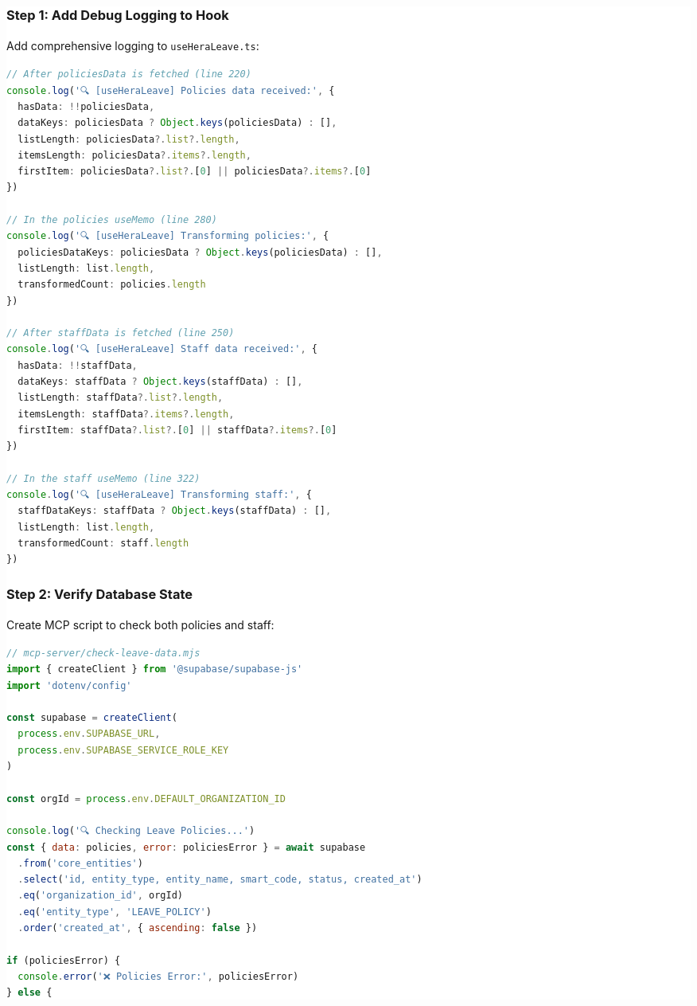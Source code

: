 ### Step 1: Add Debug Logging to Hook

Add comprehensive logging to `useHeraLeave.ts`:

```typescript
// After policiesData is fetched (line 220)
console.log('🔍 [useHeraLeave] Policies data received:', {
  hasData: !!policiesData,
  dataKeys: policiesData ? Object.keys(policiesData) : [],
  listLength: policiesData?.list?.length,
  itemsLength: policiesData?.items?.length,
  firstItem: policiesData?.list?.[0] || policiesData?.items?.[0]
})

// In the policies useMemo (line 280)
console.log('🔍 [useHeraLeave] Transforming policies:', {
  policiesDataKeys: policiesData ? Object.keys(policiesData) : [],
  listLength: list.length,
  transformedCount: policies.length
})

// After staffData is fetched (line 250)
console.log('🔍 [useHeraLeave] Staff data received:', {
  hasData: !!staffData,
  dataKeys: staffData ? Object.keys(staffData) : [],
  listLength: staffData?.list?.length,
  itemsLength: staffData?.items?.length,
  firstItem: staffData?.list?.[0] || staffData?.items?.[0]
})

// In the staff useMemo (line 322)
console.log('🔍 [useHeraLeave] Transforming staff:', {
  staffDataKeys: staffData ? Object.keys(staffData) : [],
  listLength: list.length,
  transformedCount: staff.length
})
```

### Step 2: Verify Database State

Create MCP script to check both policies and staff:

```javascript
// mcp-server/check-leave-data.mjs
import { createClient } from '@supabase/supabase-js'
import 'dotenv/config'

const supabase = createClient(
  process.env.SUPABASE_URL,
  process.env.SUPABASE_SERVICE_ROLE_KEY
)

const orgId = process.env.DEFAULT_ORGANIZATION_ID

console.log('🔍 Checking Leave Policies...')
const { data: policies, error: policiesError } = await supabase
  .from('core_entities')
  .select('id, entity_type, entity_name, smart_code, status, created_at')
  .eq('organization_id', orgId)
  .eq('entity_type', 'LEAVE_POLICY')
  .order('created_at', { ascending: false })

if (policiesError) {
  console.error('❌ Policies Error:', policiesError)
} else {
```